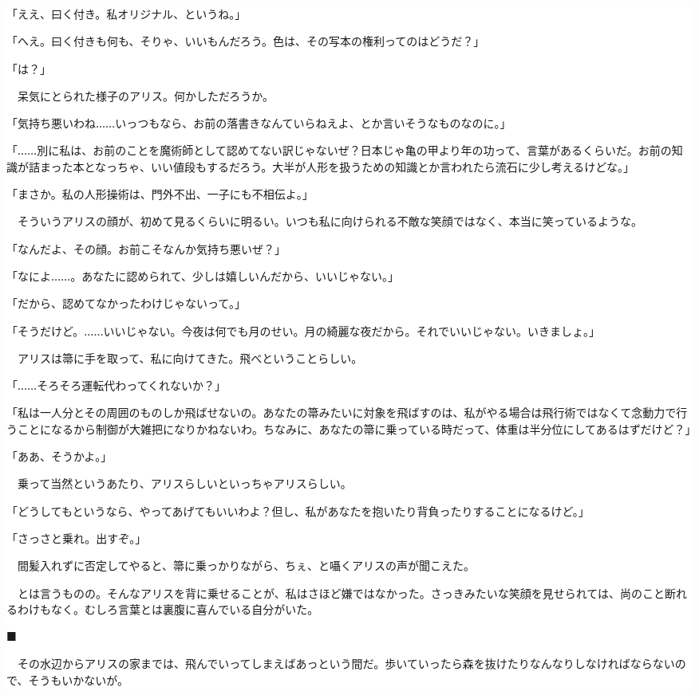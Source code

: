 

「ええ、曰く付き。私オリジナル、というね。」

「へえ。曰く付きも何も、そりゃ、いいもんだろう。色は、その写本の権利ってのはどうだ？」

「は？」



&emsp;呆気にとられた様子のアリス。何かしただろうか。



「気持ち悪いわね……いっつもなら、お前の落書きなんていらねえよ、とか言いそうなものなのに。」

「……別に私は、お前のことを魔術師として認めてない訳じゃないぜ？日本じゃ亀の甲より年の功って、言葉があるくらいだ。お前の知識が詰まった本となっちゃ、いい値段もするだろう。大半が人形を扱うための知識とか言われたら流石に少し考えるけどな。」

「まさか。私の人形操術は、門外不出、一子にも不相伝よ。」



&emsp;そういうアリスの顔が、初めて見るくらいに明るい。いつも私に向けられる不敵な笑顔ではなく、本当に笑っているような。



「なんだよ、その顔。お前こそなんか気持ち悪いぜ？」

「なによ……。あなたに認められて、少しは嬉しいんだから、いいじゃない。」

「だから、認めてなかったわけじゃないって。」

「そうだけど。……いいじゃない。今夜は何でも月のせい。月の綺麗な夜だから。それでいいじゃない。いきましょ。」



&emsp;アリスは箒に手を取って、私に向けてきた。飛べということらしい。



「……そろそろ運転代わってくれないか？」

「私は一人分とその周囲のものしか飛ばせないの。あなたの箒みたいに対象を飛ばすのは、私がやる場合は飛行術ではなくて念動力で行うことになるから制御が大雑把になりかねないわ。ちなみに、あなたの箒に乗っている時だって、体重は半分位にしてあるはずだけど？」

「ああ、そうかよ。」



&emsp;乗って当然というあたり、アリスらしいといっちゃアリスらしい。



「どうしてもというなら、やってあげてもいいわよ？但し、私があなたを抱いたり背負ったりすることになるけど。」

「さっさと乗れ。出すぞ。」



&emsp;間髪入れずに否定してやると、箒に乗っかりながら、ちぇ、と囁くアリスの声が聞こえた。

&emsp;とは言うものの。そんなアリスを背に乗せることが、私はさほど嫌ではなかった。さっきみたいな笑顔を見せられては、尚のこと断れるわけもなく。むしろ言葉とは裏腹に喜んでいる自分がいた。



■



&emsp;その水辺からアリスの家までは、飛んでいってしまえばあっという間だ。歩いていったら森を抜けたりなんなりしなければならないので、そうもいかないが。
